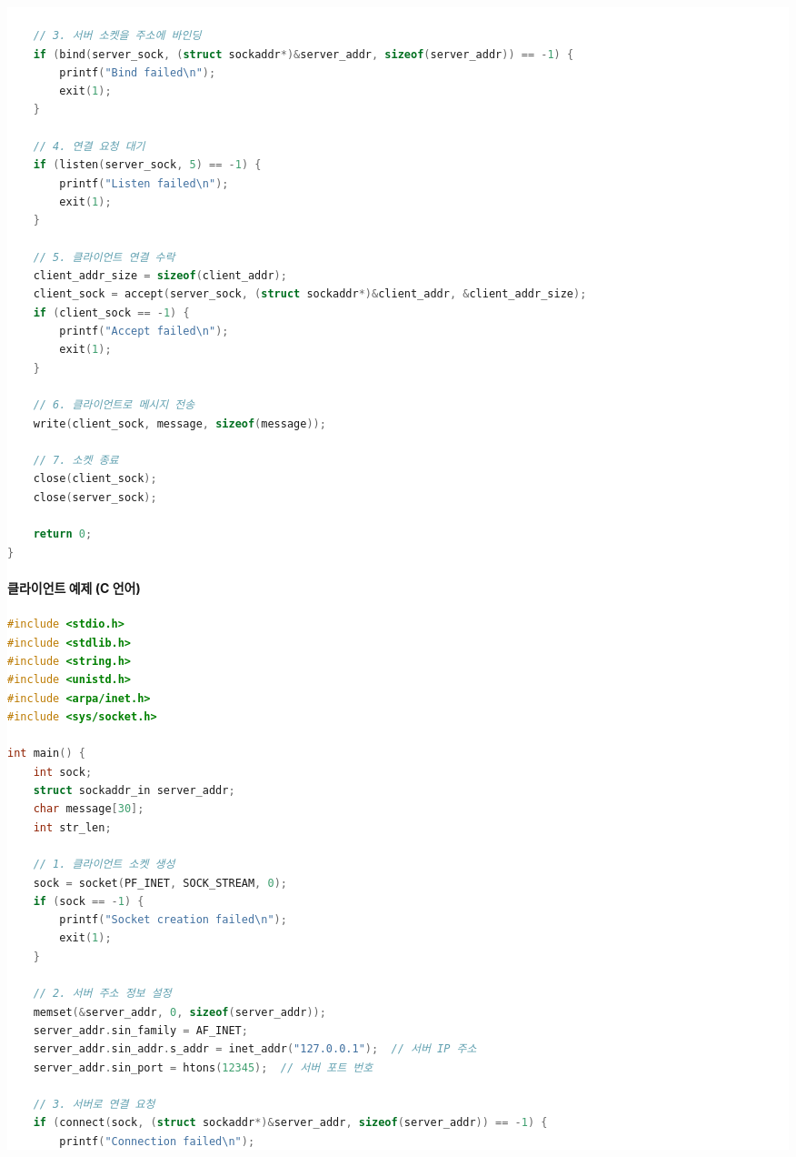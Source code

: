 ```c

    // 3. 서버 소켓을 주소에 바인딩
    if (bind(server_sock, (struct sockaddr*)&server_addr, sizeof(server_addr)) == -1) {
        printf("Bind failed\n");
        exit(1);
    }

    // 4. 연결 요청 대기
    if (listen(server_sock, 5) == -1) {
        printf("Listen failed\n");
        exit(1);
    }

    // 5. 클라이언트 연결 수락
    client_addr_size = sizeof(client_addr);
    client_sock = accept(server_sock, (struct sockaddr*)&client_addr, &client_addr_size);
    if (client_sock == -1) {
        printf("Accept failed\n");
        exit(1);
    }

    // 6. 클라이언트로 메시지 전송
    write(client_sock, message, sizeof(message));

    // 7. 소켓 종료
    close(client_sock);
    close(server_sock);

    return 0;
}
```

#### 클라이언트 예제 (C 언어)
```c
#include <stdio.h>
#include <stdlib.h>
#include <string.h>
#include <unistd.h>
#include <arpa/inet.h>
#include <sys/socket.h>

int main() {
    int sock;
    struct sockaddr_in server_addr;
    char message[30];
    int str_len;

    // 1. 클라이언트 소켓 생성
    sock = socket(PF_INET, SOCK_STREAM, 0);
    if (sock == -1) {
        printf("Socket creation failed\n");
        exit(1);
    }

    // 2. 서버 주소 정보 설정
    memset(&server_addr, 0, sizeof(server_addr));
    server_addr.sin_family = AF_INET;
    server_addr.sin_addr.s_addr = inet_addr("127.0.0.1");  // 서버 IP 주소
    server_addr.sin_port = htons(12345);  // 서버 포트 번호

    // 3. 서버로 연결 요청
    if (connect(sock, (struct sockaddr*)&server_addr, sizeof(server_addr)) == -1) {
        printf("Connection failed\n");
```